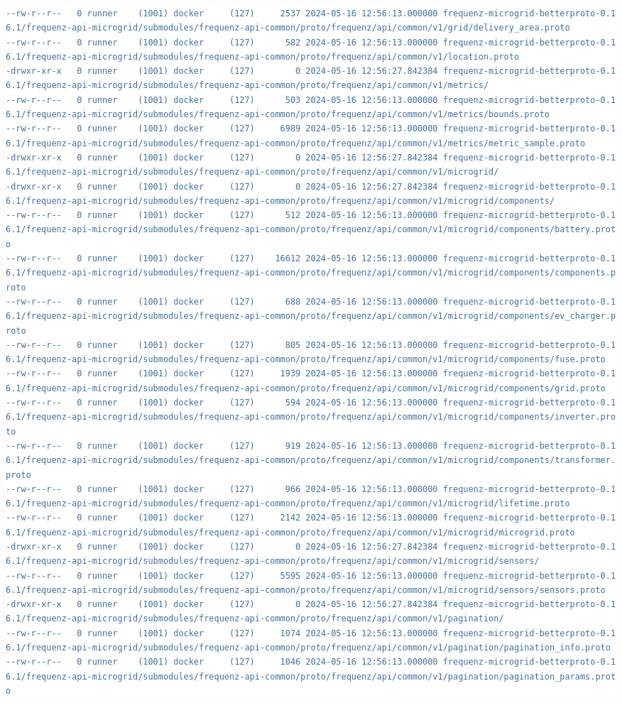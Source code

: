 ```diff
--rw-r--r--   0 runner    (1001) docker     (127)     2537 2024-05-16 12:56:13.000000 frequenz-microgrid-betterproto-0.16.1/frequenz-api-microgrid/submodules/frequenz-api-common/proto/frequenz/api/common/v1/grid/delivery_area.proto
--rw-r--r--   0 runner    (1001) docker     (127)      582 2024-05-16 12:56:13.000000 frequenz-microgrid-betterproto-0.16.1/frequenz-api-microgrid/submodules/frequenz-api-common/proto/frequenz/api/common/v1/location.proto
-drwxr-xr-x   0 runner    (1001) docker     (127)        0 2024-05-16 12:56:27.842384 frequenz-microgrid-betterproto-0.16.1/frequenz-api-microgrid/submodules/frequenz-api-common/proto/frequenz/api/common/v1/metrics/
--rw-r--r--   0 runner    (1001) docker     (127)      503 2024-05-16 12:56:13.000000 frequenz-microgrid-betterproto-0.16.1/frequenz-api-microgrid/submodules/frequenz-api-common/proto/frequenz/api/common/v1/metrics/bounds.proto
--rw-r--r--   0 runner    (1001) docker     (127)     6989 2024-05-16 12:56:13.000000 frequenz-microgrid-betterproto-0.16.1/frequenz-api-microgrid/submodules/frequenz-api-common/proto/frequenz/api/common/v1/metrics/metric_sample.proto
-drwxr-xr-x   0 runner    (1001) docker     (127)        0 2024-05-16 12:56:27.842384 frequenz-microgrid-betterproto-0.16.1/frequenz-api-microgrid/submodules/frequenz-api-common/proto/frequenz/api/common/v1/microgrid/
-drwxr-xr-x   0 runner    (1001) docker     (127)        0 2024-05-16 12:56:27.842384 frequenz-microgrid-betterproto-0.16.1/frequenz-api-microgrid/submodules/frequenz-api-common/proto/frequenz/api/common/v1/microgrid/components/
--rw-r--r--   0 runner    (1001) docker     (127)      512 2024-05-16 12:56:13.000000 frequenz-microgrid-betterproto-0.16.1/frequenz-api-microgrid/submodules/frequenz-api-common/proto/frequenz/api/common/v1/microgrid/components/battery.proto
--rw-r--r--   0 runner    (1001) docker     (127)    16612 2024-05-16 12:56:13.000000 frequenz-microgrid-betterproto-0.16.1/frequenz-api-microgrid/submodules/frequenz-api-common/proto/frequenz/api/common/v1/microgrid/components/components.proto
--rw-r--r--   0 runner    (1001) docker     (127)      688 2024-05-16 12:56:13.000000 frequenz-microgrid-betterproto-0.16.1/frequenz-api-microgrid/submodules/frequenz-api-common/proto/frequenz/api/common/v1/microgrid/components/ev_charger.proto
--rw-r--r--   0 runner    (1001) docker     (127)      805 2024-05-16 12:56:13.000000 frequenz-microgrid-betterproto-0.16.1/frequenz-api-microgrid/submodules/frequenz-api-common/proto/frequenz/api/common/v1/microgrid/components/fuse.proto
--rw-r--r--   0 runner    (1001) docker     (127)     1939 2024-05-16 12:56:13.000000 frequenz-microgrid-betterproto-0.16.1/frequenz-api-microgrid/submodules/frequenz-api-common/proto/frequenz/api/common/v1/microgrid/components/grid.proto
--rw-r--r--   0 runner    (1001) docker     (127)      594 2024-05-16 12:56:13.000000 frequenz-microgrid-betterproto-0.16.1/frequenz-api-microgrid/submodules/frequenz-api-common/proto/frequenz/api/common/v1/microgrid/components/inverter.proto
--rw-r--r--   0 runner    (1001) docker     (127)      919 2024-05-16 12:56:13.000000 frequenz-microgrid-betterproto-0.16.1/frequenz-api-microgrid/submodules/frequenz-api-common/proto/frequenz/api/common/v1/microgrid/components/transformer.proto
--rw-r--r--   0 runner    (1001) docker     (127)      966 2024-05-16 12:56:13.000000 frequenz-microgrid-betterproto-0.16.1/frequenz-api-microgrid/submodules/frequenz-api-common/proto/frequenz/api/common/v1/microgrid/lifetime.proto
--rw-r--r--   0 runner    (1001) docker     (127)     2142 2024-05-16 12:56:13.000000 frequenz-microgrid-betterproto-0.16.1/frequenz-api-microgrid/submodules/frequenz-api-common/proto/frequenz/api/common/v1/microgrid/microgrid.proto
-drwxr-xr-x   0 runner    (1001) docker     (127)        0 2024-05-16 12:56:27.842384 frequenz-microgrid-betterproto-0.16.1/frequenz-api-microgrid/submodules/frequenz-api-common/proto/frequenz/api/common/v1/microgrid/sensors/
--rw-r--r--   0 runner    (1001) docker     (127)     5595 2024-05-16 12:56:13.000000 frequenz-microgrid-betterproto-0.16.1/frequenz-api-microgrid/submodules/frequenz-api-common/proto/frequenz/api/common/v1/microgrid/sensors/sensors.proto
-drwxr-xr-x   0 runner    (1001) docker     (127)        0 2024-05-16 12:56:27.842384 frequenz-microgrid-betterproto-0.16.1/frequenz-api-microgrid/submodules/frequenz-api-common/proto/frequenz/api/common/v1/pagination/
--rw-r--r--   0 runner    (1001) docker     (127)     1074 2024-05-16 12:56:13.000000 frequenz-microgrid-betterproto-0.16.1/frequenz-api-microgrid/submodules/frequenz-api-common/proto/frequenz/api/common/v1/pagination/pagination_info.proto
--rw-r--r--   0 runner    (1001) docker     (127)     1046 2024-05-16 12:56:13.000000 frequenz-microgrid-betterproto-0.16.1/frequenz-api-microgrid/submodules/frequenz-api-common/proto/frequenz/api/common/v1/pagination/pagination_params.proto
```